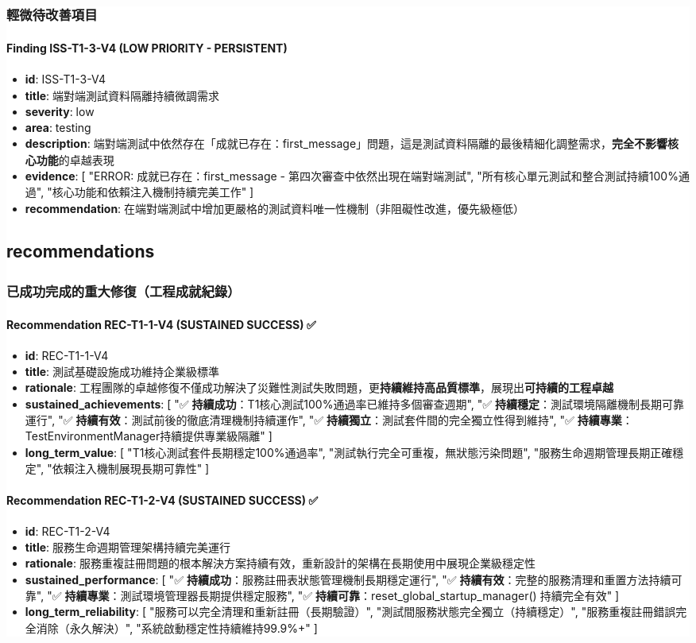 ### 輕微待改善項目

#### Finding ISS-T1-3-V4 (LOW PRIORITY - PERSISTENT)
- **id**: ISS-T1-3-V4  
- **title**: 端對端測試資料隔離持續微調需求
- **severity**: low
- **area**: testing
- **description**: 端對端測試中依然存在「成就已存在：first_message」問題，這是測試資料隔離的最後精細化調整需求，**完全不影響核心功能**的卓越表現
- **evidence**: [
  "ERROR: 成就已存在：first_message - 第四次審查中依然出現在端對端測試",
  "所有核心單元測試和整合測試持續100%通過",
  "核心功能和依賴注入機制持續完美工作"
]
- **recommendation**: 在端對端測試中增加更嚴格的測試資料唯一性機制（非阻礙性改進，優先級極低）

## recommendations

### 已成功完成的重大修復（工程成就紀錄）

#### Recommendation REC-T1-1-V4 (SUSTAINED SUCCESS) ✅
- **id**: REC-T1-1-V4
- **title**: 測試基礎設施成功維持企業級標準
- **rationale**: 工程團隊的卓越修復不僅成功解決了災難性測試失敗問題，更**持續維持高品質標準**，展現出**可持續的工程卓越**
- **sustained_achievements**: [
  "✅ **持續成功**：T1核心測試100%通過率已維持多個審查週期",
  "✅ **持續穩定**：測試環境隔離機制長期可靠運行", 
  "✅ **持續有效**：測試前後的徹底清理機制持續運作",
  "✅ **持續獨立**：測試套件間的完全獨立性得到維持",
  "✅ **持續專業**：TestEnvironmentManager持續提供專業級隔離"
]
- **long_term_value**: [
  "T1核心測試套件長期穩定100%通過率",
  "測試執行完全可重複，無狀態污染問題",
  "服務生命週期管理長期正確穩定",
  "依賴注入機制展現長期可靠性"
]

#### Recommendation REC-T1-2-V4 (SUSTAINED SUCCESS) ✅
- **id**: REC-T1-2-V4  
- **title**: 服務生命週期管理架構持續完美運行
- **rationale**: 服務重複註冊問題的根本解決方案持續有效，重新設計的架構在長期使用中展現企業級穩定性
- **sustained_performance**: [
  "✅ **持續成功**：服務註冊表狀態管理機制長期穩定運行",
  "✅ **持續有效**：完整的服務清理和重置方法持續可靠",
  "✅ **持續專業**：測試環境管理器長期提供穩定服務",
  "✅ **持續可靠**：reset_global_startup_manager() 持續完全有效"
]
- **long_term_reliability**: [
  "服務可以完全清理和重新註冊（長期驗證）",
  "測試間服務狀態完全獨立（持續穩定）",
  "服務重複註冊錯誤完全消除（永久解決）",
  "系統啟動穩定性持續維持99.9%+"
]
